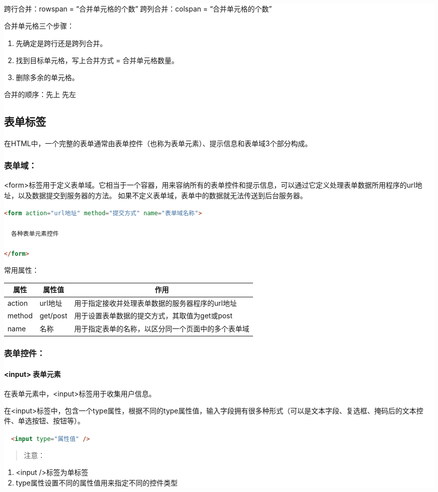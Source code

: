 跨行合并：rowspan = “合并单元格的个数”
跨列合并：colspan = “合并单元格的个数”

合并单元格三个步骤：

1. 先确定是跨行还是跨列合并。

2. 找到目标单元格，写上合并方式 = 合并单元格数量。

3. 删除多余的单元格。

合并的顺序：先上 先左 

## 表单标签

在HTML中，一个完整的表单通常由表单控件（也称为表单元素）、提示信息和表单域3个部分构成。

### 表单域：

&lt;form&gt;标签用于定义表单域。
​它相当于一个容器，用来容纳所有的表单控件和提示信息，可以通过它定义处理表单数据所用程序的url地址，以及数据提交到服务器的方法。
如果不定义表单域，表单中的数据就无法传送到后台服务器。

```html
<form action="url地址" method="提交方式" name="表单域名称">

  各种表单元素控件

</form>
```

常用属性：

| 属性| 属性值| 作用|
|----|-------|-------|
| action | url地址  | 用于指定接收并处理表单数据的服务器程序的url地址 |
| method | get/post | 用于设置表单数据的提交方式，其取值为get或post  |
| name   | 名称      | 用于指定表单的名称，以区分同一个页面中的多个表单域 |

### 表单控件：

#### &lt;input&gt; 表单元素

在表单元素中，&lt;input&gt;标签用于收集用户信息。

在&lt;input&gt;标签中，包含一个type属性，根据不同的type属性值，输入字段拥有很多种形式（可以是文本字段、复选框、掩码后的文本控件、单选按钮、按钮等）。

```html
  <input type="属性值" />
```

>注意：

1. &lt;input /&gt;标签为单标签
2. type属性设置不同的属性值用来指定不同的控件类型
